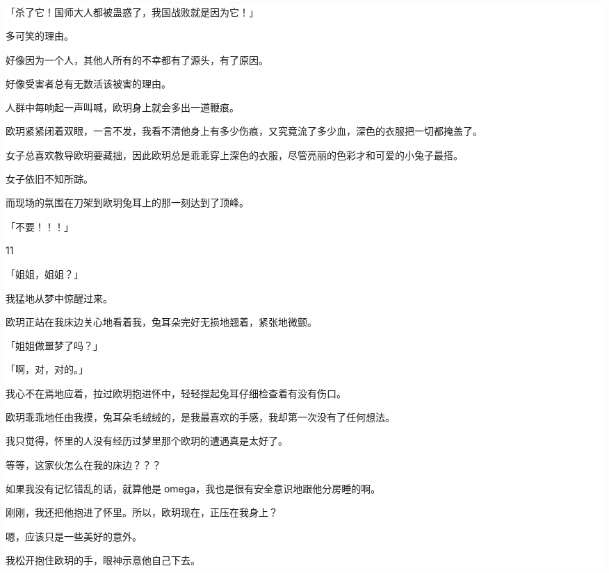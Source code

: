 
「杀了它！国师大人都被蛊惑了，我国战败就是因为它！」


多可笑的理由。


好像因为一个人，其他人所有的不幸都有了源头，有了原因。


好像受害者总有无数活该被害的理由。


人群中每响起一声叫喊，欧玥身上就会多出一道鞭痕。


欧玥紧紧闭着双眼，一言不发，我看不清他身上有多少伤痕，又究竟流了多少血，深色的衣服把一切都掩盖了。


女子总喜欢教导欧玥要藏拙，因此欧玥总是乖乖穿上深色的衣服，尽管亮丽的色彩才和可爱的小兔子最搭。


女子依旧不知所踪。


而现场的氛围在刀架到欧玥兔耳上的那一刻达到了顶峰。


「不要！！！」


11


「姐姐，姐姐？」


我猛地从梦中惊醒过来。


欧玥正站在我床边关心地看着我，兔耳朵完好无损地翘着，紧张地微颤。


「姐姐做噩梦了吗？」


「啊，对，对的。」


我心不在焉地应着，拉过欧玥抱进怀中，轻轻捏起兔耳仔细检查着有没有伤口。


欧玥乖乖地任由我摸，兔耳朵毛绒绒的，是我最喜欢的手感，我却第一次没有了任何想法。


我只觉得，怀里的人没有经历过梦里那个欧玥的遭遇真是太好了。


等等，这家伙怎么在我的床边？？？


如果我没有记忆错乱的话，就算他是 omega，我也是很有安全意识地跟他分房睡的啊。


刚刚，我还把他抱进了怀里。所以，欧玥现在，正压在我身上？


嗯，应该只是一些美好的意外。


我松开抱住欧玥的手，眼神示意他自己下去。

